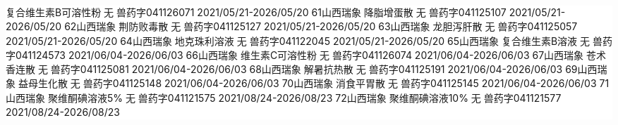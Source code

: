复合维生素B可溶性粉
无
兽药字041126071
2021/05/21-2026/05/20
61山西瑞象
降脂增蛋散
无
兽药字041125107
2021/05/21-2026/05/20
62山西瑞象
荆防败毒散
无
兽药字041125127
2021/05/21-2026/05/20
63山西瑞象
龙胆泻肝散
无
兽药字041125057
2021/05/21-2026/05/20
64山西瑞象
地克珠利溶液
无
兽药字041122045
2021/05/21-2026/05/20
65山西瑞象
复合维生素B溶液
无
兽药字041124573
2021/06/04-2026/06/03
66山西瑞象
维生素C可溶性粉
无
兽药字041126074
2021/06/04-2026/06/03
67山西瑞象
苍术香连散
无
兽药字041125081
2021/06/04-2026/06/03
68山西瑞象
解暑抗热散
无
兽药字041125191
2021/06/04-2026/06/03
69山西瑞象
益母生化散
无
兽药字041125148
2021/06/04-2026/06/03
70山西瑞象
消食平胃散
无
兽药字041125145
2021/06/04-2026/06/03
71山西瑞象
聚维酮碘溶液5%
无
兽药字041121575
2021/08/24-2026/08/23
72山西瑞象
聚维酮碘溶液10%
无
兽药字041121577
2021/08/24-2026/08/23